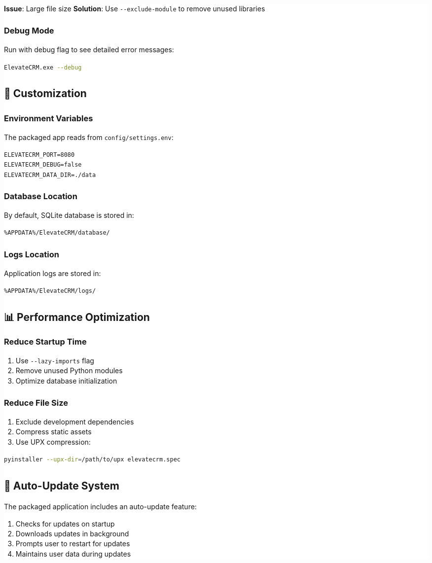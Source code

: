 **Issue**: Large file size
**Solution**: Use `--exclude-module` to remove unused libraries

### Debug Mode
Run with debug flag to see detailed error messages:
```bash
ElevateCRM.exe --debug
```

## 🔧 Customization

### Environment Variables
The packaged app reads from `config/settings.env`:
```
ELEVATECRM_PORT=8080
ELEVATECRM_DEBUG=false
ELEVATECRM_DATA_DIR=./data
```

### Database Location
By default, SQLite database is stored in:
```
%APPDATA%/ElevateCRM/database/
```

### Logs Location
Application logs are stored in:
```
%APPDATA%/ElevateCRM/logs/
```

## 📊 Performance Optimization

### Reduce Startup Time
1. Use `--lazy-imports` flag
2. Remove unused Python modules
3. Optimize database initialization

### Reduce File Size
1. Exclude development dependencies
2. Compress static assets
3. Use UPX compression:
```bash
pyinstaller --upx-dir=/path/to/upx elevatecrm.spec
```

## 🔄 Auto-Update System

The packaged application includes an auto-update feature:

1. Checks for updates on startup
2. Downloads updates in background
3. Prompts user to restart for updates
4. Maintains user data during updates
